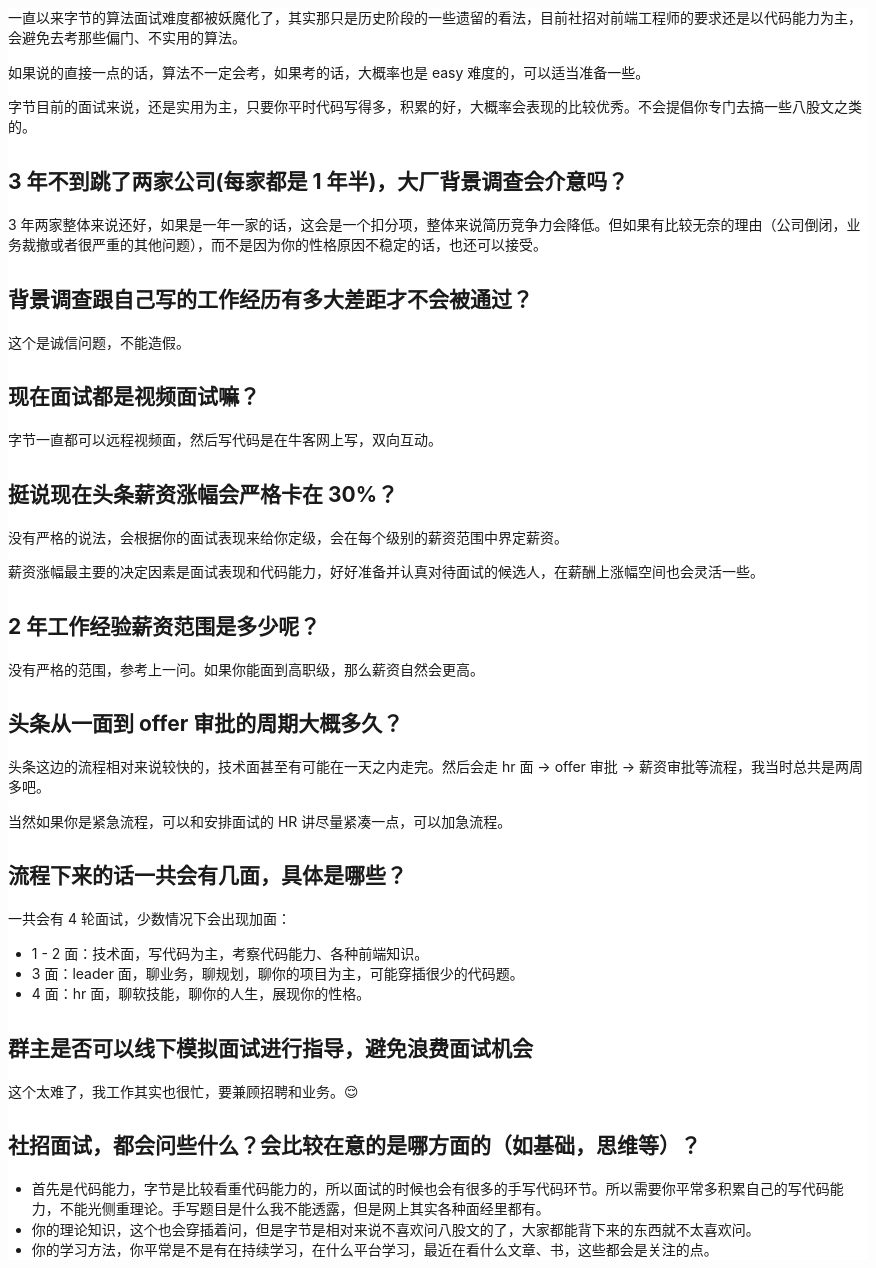 一直以来字节的算法面试难度都被妖魔化了，其实那只是历史阶段的一些遗留的看法，目前社招对前端工程师的要求还是以代码能力为主，会避免去考那些偏门、不实用的算法。

如果说的直接一点的话，算法不一定会考，如果考的话，大概率也是 easy 难度的，可以适当准备一些。

字节目前的面试来说，还是实用为主，只要你平时代码写得多，积累的好，大概率会表现的比较优秀。不会提倡你专门去搞一些八股文之类的。

## 3 年不到跳了两家公司(每家都是 1 年半)，大厂背景调查会介意吗？

3 年两家整体来说还好，如果是一年一家的话，这会是一个扣分项，整体来说简历竞争力会降低。但如果有比较无奈的理由（公司倒闭，业务裁撤或者很严重的其他问题），而不是因为你的性格原因不稳定的话，也还可以接受。

## 背景调查跟自己写的工作经历有多大差距才不会被通过？

这个是诚信问题，不能造假。

## 现在面试都是视频面试嘛？

字节一直都可以远程视频面，然后写代码是在牛客网上写，双向互动。

## 挺说现在头条薪资涨幅会严格卡在 30%？

没有严格的说法，会根据你的面试表现来给你定级，会在每个级别的薪资范围中界定薪资。

薪资涨幅最主要的决定因素是面试表现和代码能力，好好准备并认真对待面试的候选人，在薪酬上涨幅空间也会灵活一些。

## 2 年工作经验薪资范围是多少呢？

没有严格的范围，参考上一问。如果你能面到高职级，那么薪资自然会更高。

## 头条从一面到 offer 审批的周期大概多久？

头条这边的流程相对来说较快的，技术面甚至有可能在一天之内走完。然后会走 hr 面 -> offer 审批 -> 薪资审批等流程，我当时总共是两周多吧。

当然如果你是紧急流程，可以和安排面试的 HR 讲尽量紧凑一点，可以加急流程。

## 流程下来的话一共会有几面，具体是哪些？

一共会有 4 轮面试，少数情况下会出现加面：

- 1 - 2 面：技术面，写代码为主，考察代码能力、各种前端知识。
- 3 面：leader 面，聊业务，聊规划，聊你的项目为主，可能穿插很少的代码题。
- 4 面：hr 面，聊软技能，聊你的人生，展现你的性格。

## 群主是否可以线下模拟面试进行指导，避免浪费面试机会

这个太难了，我工作其实也很忙，要兼顾招聘和业务。😌

## 社招面试，都会问些什么？会比较在意的是哪方面的（如基础，思维等）？

- 首先是代码能力，字节是比较看重代码能力的，所以面试的时候也会有很多的手写代码环节。所以需要你平常多积累自己的写代码能力，不能光侧重理论。手写题目是什么我不能透露，但是网上其实各种面经里都有。
- 你的理论知识，这个也会穿插着问，但是字节是相对来说不喜欢问八股文的了，大家都能背下来的东西就不太喜欢问。
- 你的学习方法，你平常是不是有在持续学习，在什么平台学习，最近在看什么文章、书，这些都会是关注的点。
